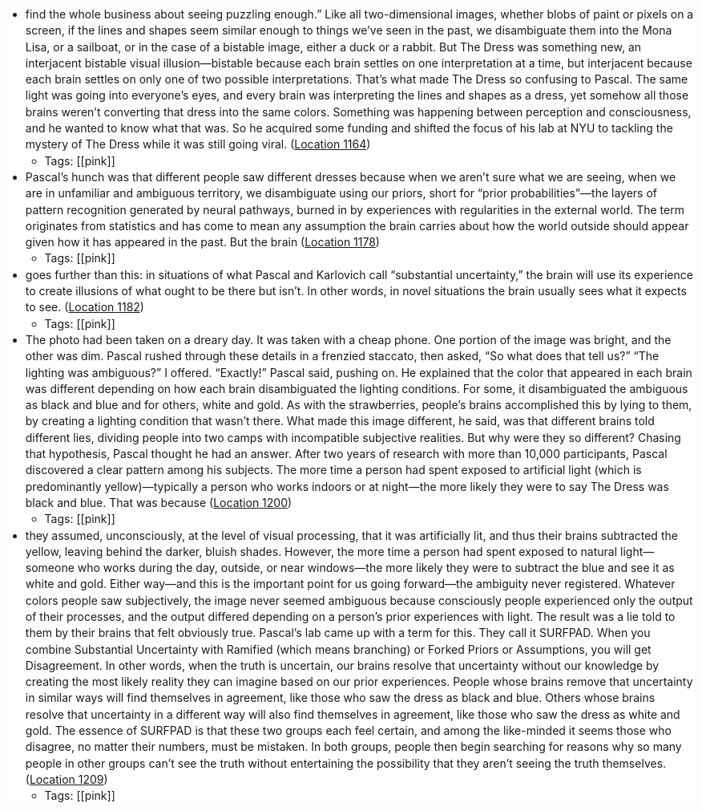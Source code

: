 - find the whole business about seeing puzzling enough.” Like all two-dimensional images, whether blobs of paint or pixels on a screen, if the lines and shapes seem similar enough to things we’ve seen in the past, we disambiguate them into the Mona Lisa, or a sailboat, or in the case of a bistable image, either a duck or a rabbit. But The Dress was something new, an interjacent bistable visual illusion—bistable because each brain settles on one interpretation at a time, but interjacent because each brain settles on only one of two possible interpretations. That’s what made The Dress so confusing to Pascal. The same light was going into everyone’s eyes, and every brain was interpreting the lines and shapes as a dress, yet somehow all those brains weren’t converting that dress into the same colors. Something was happening between perception and consciousness, and he wanted to know what that was. So he acquired some funding and shifted the focus of his lab at NYU to tackling the mystery of The Dress while it was still going viral. ([Location 1164](https://readwise.io/to_kindle?action=open&asin=B093R2CP2V&location=1164))
    - Tags: [[pink]] 
- Pascal’s hunch was that different people saw different dresses because when we aren’t sure what we are seeing, when we are in unfamiliar and ambiguous territory, we disambiguate using our priors, short for “prior probabilities”—the layers of pattern recognition generated by neural pathways, burned in by experiences with regularities in the external world. The term originates from statistics and has come to mean any assumption the brain carries about how the world outside should appear given how it has appeared in the past. But the brain ([Location 1178](https://readwise.io/to_kindle?action=open&asin=B093R2CP2V&location=1178))
    - Tags: [[pink]] 
- goes further than this: in situations of what Pascal and Karlovich call “substantial uncertainty,” the brain will use its experience to create illusions of what ought to be there but isn’t. In other words, in novel situations the brain usually sees what it expects to see. ([Location 1182](https://readwise.io/to_kindle?action=open&asin=B093R2CP2V&location=1182))
    - Tags: [[pink]] 
- The photo had been taken on a dreary day. It was taken with a cheap phone. One portion of the image was bright, and the other was dim. Pascal rushed through these details in a frenzied staccato, then asked, “So what does that tell us?” “The lighting was ambiguous?” I offered. “Exactly!” Pascal said, pushing on. He explained that the color that appeared in each brain was different depending on how each brain disambiguated the lighting conditions. For some, it disambiguated the ambiguous as black and blue and for others, white and gold. As with the strawberries, people’s brains accomplished this by lying to them, by creating a lighting condition that wasn’t there. What made this image different, he said, was that different brains told different lies, dividing people into two camps with incompatible subjective realities. But why were they so different? Chasing that hypothesis, Pascal thought he had an answer. After two years of research with more than 10,000 participants, Pascal discovered a clear pattern among his subjects. The more time a person had spent exposed to artificial light (which is predominantly yellow)—typically a person who works indoors or at night—the more likely they were to say The Dress was black and blue. That was because ([Location 1200](https://readwise.io/to_kindle?action=open&asin=B093R2CP2V&location=1200))
    - Tags: [[pink]] 
- they assumed, unconsciously, at the level of visual processing, that it was artificially lit, and thus their brains subtracted the yellow, leaving behind the darker, bluish shades. However, the more time a person had spent exposed to natural light—someone who works during the day, outside, or near windows—the more likely they were to subtract the blue and see it as white and gold. Either way—and this is the important point for us going forward—the ambiguity never registered. Whatever colors people saw subjectively, the image never seemed ambiguous because consciously people experienced only the output of their processes, and the output differed depending on a person’s prior experiences with light. The result was a lie told to them by their brains that felt obviously true. Pascal’s lab came up with a term for this. They call it SURFPAD. When you combine Substantial Uncertainty with Ramified (which means branching) or Forked Priors or Assumptions, you will get Disagreement. In other words, when the truth is uncertain, our brains resolve that uncertainty without our knowledge by creating the most likely reality they can imagine based on our prior experiences. People whose brains remove that uncertainty in similar ways will find themselves in agreement, like those who saw the dress as black and blue. Others whose brains resolve that uncertainty in a different way will also find themselves in agreement, like those who saw the dress as white and gold. The essence of SURFPAD is that these two groups each feel certain, and among the like-minded it seems those who disagree, no matter their numbers, must be mistaken. In both groups, people then begin searching for reasons why so many people in other groups can’t see the truth without entertaining the possibility that they aren’t seeing the truth themselves. ([Location 1209](https://readwise.io/to_kindle?action=open&asin=B093R2CP2V&location=1209))
    - Tags: [[pink]] 